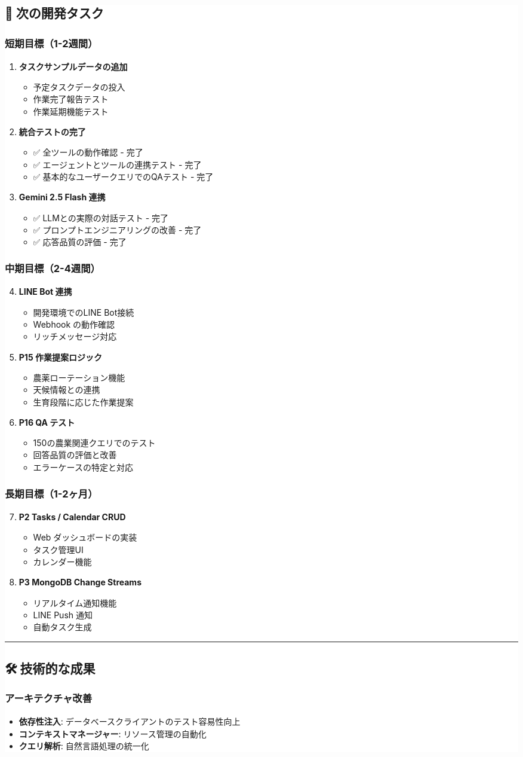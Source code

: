 ## 🎯 次の開発タスク

### 短期目標（1-2週間）

1. **タスクサンプルデータの追加**
   - 予定タスクデータの投入
   - 作業完了報告テスト
   - 作業延期機能テスト

2. **統合テストの完了**
   - ✅ 全ツールの動作確認 - 完了
   - ✅ エージェントとツールの連携テスト - 完了
   - ✅ 基本的なユーザークエリでのQAテスト - 完了

3. **Gemini 2.5 Flash 連携**
   - ✅ LLMとの実際の対話テスト - 完了
   - ✅ プロンプトエンジニアリングの改善 - 完了
   - ✅ 応答品質の評価 - 完了

### 中期目標（2-4週間）

4. **LINE Bot 連携**
   - 開発環境でのLINE Bot接続
   - Webhook の動作確認
   - リッチメッセージ対応

5. **P15 作業提案ロジック**
   - 農薬ローテーション機能
   - 天候情報との連携
   - 生育段階に応じた作業提案

6. **P16 QA テスト**
   - 150の農業関連クエリでのテスト
   - 回答品質の評価と改善
   - エラーケースの特定と対応

### 長期目標（1-2ヶ月）

7. **P2 Tasks / Calendar CRUD**
   - Web ダッシュボードの実装
   - タスク管理UI
   - カレンダー機能

8. **P3 MongoDB Change Streams**
   - リアルタイム通知機能
   - LINE Push 通知
   - 自動タスク生成

---

## 🛠️ 技術的な成果

### アーキテクチャ改善
- **依存性注入**: データベースクライアントのテスト容易性向上
- **コンテキストマネージャー**: リソース管理の自動化
- **クエリ解析**: 自然言語処理の統一化
